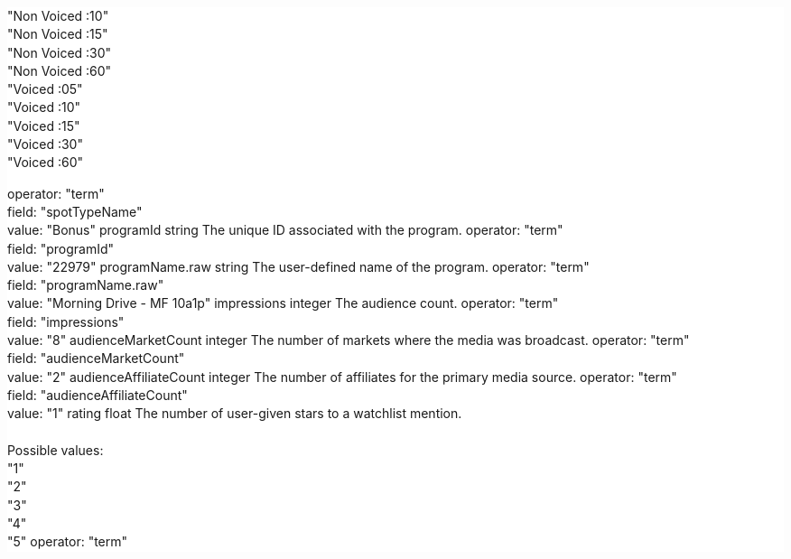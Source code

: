 "Non Voiced :10"<br>
"Non Voiced :15"<br>
"Non Voiced :30"<br>
"Non Voiced :60"<br>
"Voiced :05"<br>
"Voiced :10"<br>
"Voiced :15"<br>
"Voiced :30"<br>
"Voiced :60"</td>
  <td>operator: "term"<br>
field: "spotTypeName"<br>
value: "Bonus"</td>
</tr>
<tr>
  <td>programId</td>
  <td>string</td>
  <td>The unique ID associated with the program.</td>
  <td>operator: "term"<br>
field: "programId"<br>
value: "22979"</td>
</tr>
<tr>
  <td>programName.raw</td>
  <td>string</td>
  <td>The user-defined name of the program.</td>
  <td>operator: "term"<br>
field: "programName.raw"<br>
value: "Morning Drive - MF 10a1p"</td>
</tr>
<tr>
  <td>impressions</td>
  <td>integer</td>
  <td>The audience count.</td>
  <td>operator: "term"<br>
field: "impressions"<br>
value: "8"</td>
</tr>
<tr>
  <td>audienceMarketCount</td>
  <td>integer</td>
  <td>The number of markets where the media was broadcast.</td>
  <td>operator: "term"<br>
field: "audienceMarketCount"<br>
value: "2"</td>
</tr>
<tr>
  <td>audienceAffiliateCount</td>
  <td>integer</td>
  <td>The number of affiliates for the primary media source.</td>
  <td>operator: "term"<br>
field: "audienceAffiliateCount"<br>
value: "1"</td>
</tr>
<tr>
  <td>rating</td>
  <td>float</td>
  <td>The number of user-given stars to a watchlist mention.<br><br>
Possible values:<br>
"1"<br>
"2"<br>
"3"<br>
"4"<br>
"5"</td>
  <td>operator: "term"<br>